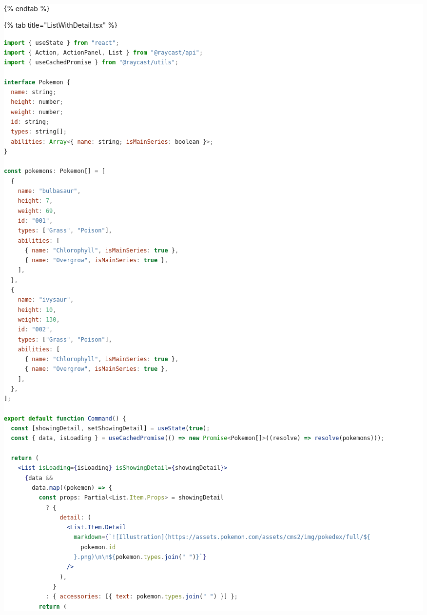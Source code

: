 {% endtab %}

{% tab title="ListWithDetail.tsx" %}

```jsx
import { useState } from "react";
import { Action, ActionPanel, List } from "@raycast/api";
import { useCachedPromise } from "@raycast/utils";

interface Pokemon {
  name: string;
  height: number;
  weight: number;
  id: string;
  types: string[];
  abilities: Array<{ name: string; isMainSeries: boolean }>;
}

const pokemons: Pokemon[] = [
  {
    name: "bulbasaur",
    height: 7,
    weight: 69,
    id: "001",
    types: ["Grass", "Poison"],
    abilities: [
      { name: "Chlorophyll", isMainSeries: true },
      { name: "Overgrow", isMainSeries: true },
    ],
  },
  {
    name: "ivysaur",
    height: 10,
    weight: 130,
    id: "002",
    types: ["Grass", "Poison"],
    abilities: [
      { name: "Chlorophyll", isMainSeries: true },
      { name: "Overgrow", isMainSeries: true },
    ],
  },
];

export default function Command() {
  const [showingDetail, setShowingDetail] = useState(true);
  const { data, isLoading } = useCachedPromise(() => new Promise<Pokemon[]>((resolve) => resolve(pokemons)));

  return (
    <List isLoading={isLoading} isShowingDetail={showingDetail}>
      {data &&
        data.map((pokemon) => {
          const props: Partial<List.Item.Props> = showingDetail
            ? {
                detail: (
                  <List.Item.Detail
                    markdown={`![Illustration](https://assets.pokemon.com/assets/cms2/img/pokedex/full/${
                      pokemon.id
                    }.png)\n\n${pokemon.types.join(" ")}`}
                  />
                ),
              }
            : { accessories: [{ text: pokemon.types.join(" ") }] };
          return (
```